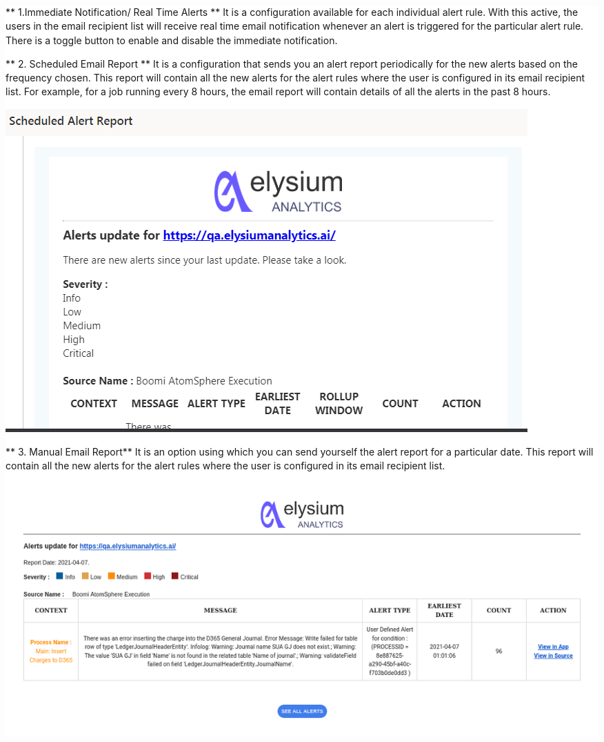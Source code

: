 ** 1.Immediate Notification/ Real Time Alerts **
It is a configuration available for each individual alert rule. With this active, the users in the email recipient list will receive real time email notification whenever an alert is triggered for the particular alert rule. There is a toggle button to enable and disable the immediate notification.

** 2. Scheduled Email Report **
It is a configuration that sends you an alert report periodically for the new alerts based on the frequency chosen. This report will contain all the new alerts for the alert rules where the user is configured in its email recipient list. For example, for a job running every 8 hours, the email report will contain details of all the alerts in the past 8 hours.

![scheduledalert](scheduledalert.PNG)

** 3. Manual Email Report**
It is an option using which you can send yourself the alert report for a particular date. This report will contain all the new alerts for the alert rules where the user is configured in its email recipient list. 

![manuvalalert](manuvalalert.png)
